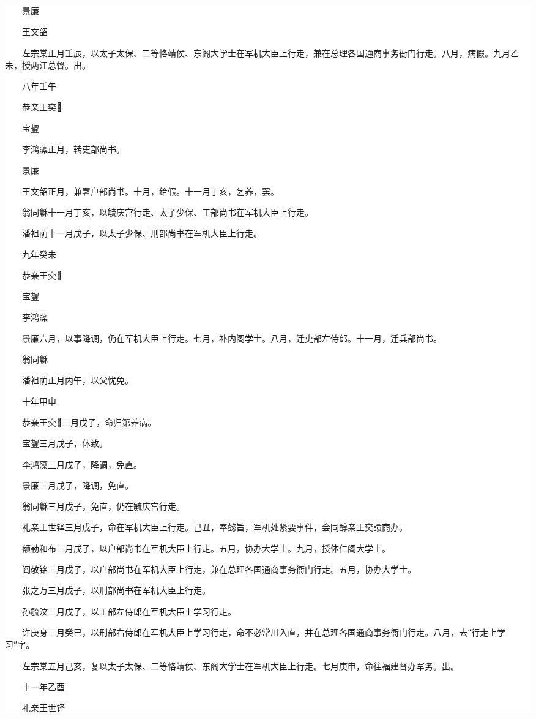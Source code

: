 　　景廉

　　王文韶

　　左宗棠正月壬辰，以太子太保、二等恪靖侯、东阁大学士在军机大臣上行走，兼在总理各国通商事务衙门行走。八月，病假。九月乙未，授两江总督。出。

　　八年壬午

　　恭亲王奕

　　宝鋆

　　李鸿藻正月，转吏部尚书。

　　景廉

　　王文韶正月，兼署户部尚书。十月，给假。十一月丁亥，乞养，罢。

　　翁同龢十一月丁亥，以毓庆宫行走、太子少保、工部尚书在军机大臣上行走。

　　潘祖荫十一月戊子，以太子少保、刑部尚书在军机大臣上行走。

　　九年癸未

　　恭亲王奕

　　宝鋆

　　李鸿藻

　　景廉六月，以事降调，仍在军机大臣上行走。七月，补内阁学士。八月，迁吏部左侍郎。十一月，迁兵部尚书。

　　翁同龢

　　潘祖荫正月丙午，以父忧免。

　　十年甲申

　　恭亲王奕三月戊子，命归第养病。

　　宝鋆三月戊子，休致。

　　李鸿藻三月戊子，降调，免直。

　　景廉三月戊子，降调，免直。

　　翁同龢三月戊子，免直，仍在毓庆宫行走。

　　礼亲王世铎三月戊子，命在军机大臣上行走。己丑，奉懿旨，军机处紧要事件，会同醇亲王奕譞商办。

　　额勒和布三月戊子，以户部尚书在军机大臣上行走。五月，协办大学士。九月，授体仁阁大学士。

　　阎敬铭三月戊子，以户部尚书在军机大臣上行走，兼在总理各国通商事务衙门行走。五月，协办大学士。

　　张之万三月戊子，以刑部尚书在军机大臣上行走。

　　孙毓汶三月戊子，以工部左侍郎在军机大臣上学习行走。

　　许庚身三月癸巳，以刑部右侍郎在军机大臣上学习行走，命不必常川入直，并在总理各国通商事务衙门行走。八月，去“行走上学习”字。

　　左宗棠五月己亥，复以太子太保、二等恪靖侯、东阁大学士在军机大臣上行走。七月庚申，命往福建督办军务。出。

　　十一年乙酉

　　礼亲王世铎

